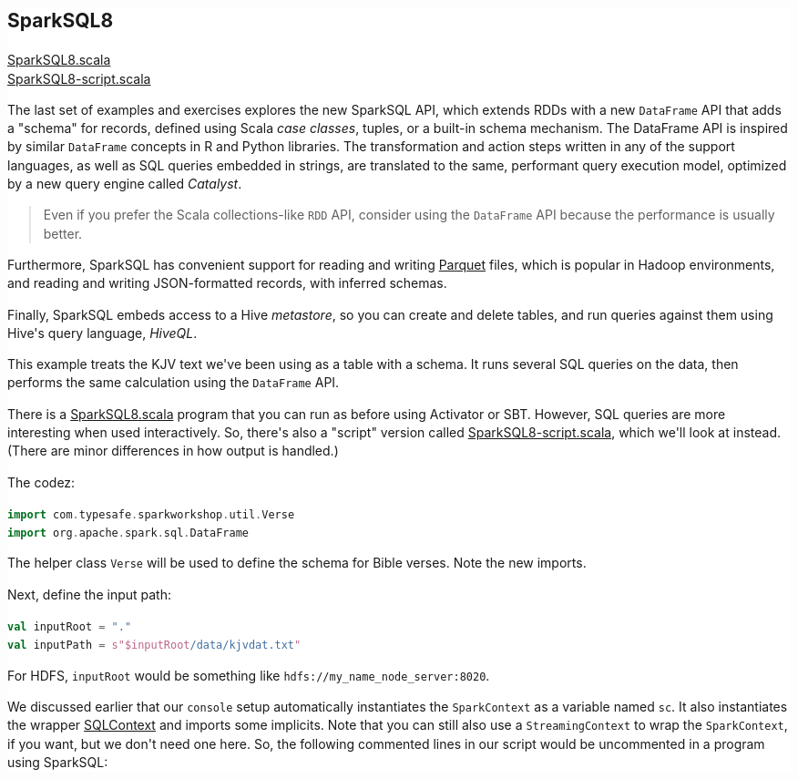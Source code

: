 ## SparkSQL8

[SparkSQL8.scala](https://github.com/deanwampler/spark-workshop/blob/master/src/main/scala/sparkworkshop/SparkSQL8.scala)<br/>
[SparkSQL8-script.scala](https://github.com/deanwampler/spark-workshop/blob/master/src/main/scala/sparkworkshop/SparkSQL8-script.scala)

The last set of examples and exercises explores the new SparkSQL API, which extends RDDs with a new `DataFrame` API that adds a "schema" for records, defined using Scala _case classes_, tuples, or a built-in schema mechanism. The DataFrame API is inspired by similar `DataFrame` concepts in R and Python libraries. The transformation and action steps written in any of the support languages, as well as SQL queries embedded in strings, are translated to the same, performant query execution model, optimized by a new query engine called *Catalyst*.

> Even if you prefer the Scala collections-like `RDD` API, consider using the `DataFrame` API because the performance is usually better.

Furthermore, SparkSQL has convenient support for reading and writing [Parquet](http://parquet.io) files, which is popular in Hadoop environments, and reading and writing JSON-formatted records, with inferred schemas.

Finally, SparkSQL embeds access to a Hive _metastore_, so you can create and delete tables, and run queries against them using Hive's query language, *HiveQL*.

This example treats the KJV text we've been using as a table with a schema. It runs several SQL queries on the data, then performs the same calculation using the `DataFrame` API.

There is a [SparkSQL8.scala](https://github.com/deanwampler/spark-workshop/blob/master/src/main/scala/sparkworkshop/SparkSQL8.scala) program that you can run as before using Activator or SBT. However, SQL queries are more interesting when used interactively. So, there's also a "script" version called [SparkSQL8-script.scala](https://github.com/deanwampler/spark-workshop/blob/master/src/main/scala/sparkworkshop/SparkSQL8-script.scala), which we'll look at instead. (There are minor differences in how output is handled.)

The codez:

```scala
import com.typesafe.sparkworkshop.util.Verse
import org.apache.spark.sql.DataFrame
```

The helper class `Verse` will be used to define the schema for Bible verses. Note the new imports.

Next, define the input path:

```scala
val inputRoot = "."
val inputPath = s"$inputRoot/data/kjvdat.txt"
```

For HDFS, `inputRoot` would be something like `hdfs://my_name_node_server:8020`.

We discussed earlier that our `console` setup automatically instantiates the `SparkContext` as a variable named `sc`. It also instantiates the wrapper [SQLContext](http://spark.apache.org/docs/latest/api/scala/index.html#org.apache.spark.sql.SQLContext) and imports some implicits. Note that you can still also use a `StreamingContext` to wrap the `SparkContext`, if you want, but we don't need one here. So, the following commented lines in our script would be uncommented in a program using SparkSQL:
